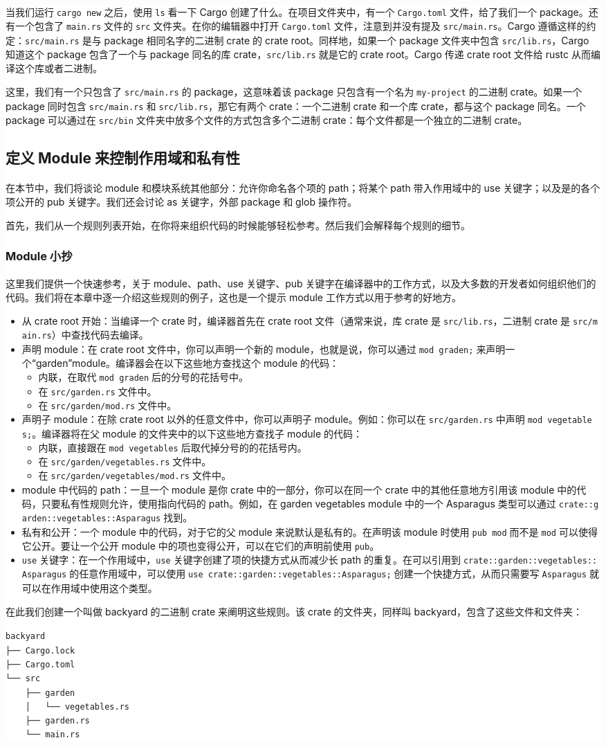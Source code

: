 当我们运行 `cargo new` 之后，使用 `ls` 看一下 Cargo 创建了什么。在项目文件夹中，有一个 `Cargo.toml` 文件，给了我们一个 package。还有一个包含了 `main.rs` 文件的 `src` 文件夹。在你的编辑器中打开 `Cargo.toml` 文件，注意到并没有提及 `src/main.rs`。Cargo 遵循这样的约定：`src/main.rs` 是与 package 相同名字的二进制 crate 的 crate root。同样地，如果一个 package 文件夹中包含 `src/lib.rs`，Cargo 知道这个 package 包含了一个与 package 同名的库 crate，`src/lib.rs` 就是它的 crate root。Cargo 传递 crate root 文件给 rustc 从而编译这个库或者二进制。

这里，我们有一个只包含了 `src/main.rs` 的 package，这意味着该 package 只包含有一个名为 `my-project` 的二进制 crate。如果一个 package 同时包含 `src/main.rs` 和 `src/lib.rs`，那它有两个 crate：一个二进制 crate 和一个库 crate，都与这个 package 同名。一个 package 可以通过在 `src/bin` 文件夹中放多个文件的方式包含多个二进制 crate：每个文件都是一个独立的二进制 crate。

## 定义 Module 来控制作用域和私有性

在本节中，我们将谈论 module 和模块系统其他部分：允许你命名各个项的 path；将某个 path 带入作用域中的 use 关键字；以及是的各个项公开的 pub 关键字。我们还会讨论 as 关键字，外部 package 和 glob 操作符。

首先，我们从一个规则列表开始，在你将来组织代码的时候能够轻松参考。然后我们会解释每个规则的细节。

### Module 小抄

这里我们提供一个快速参考，关于 module、path、use 关键字、pub 关键字在编译器中的工作方式，以及大多数的开发者如何组织他们的代码。我们将在本章中逐一介绍这些规则的例子，这也是一个提示 module 工作方式以用于参考的好地方。

- 从 crate root 开始：当编译一个 crate 时，编译器首先在 crate root 文件（通常来说，库 crate 是 `src/lib.rs`，二进制 crate 是 `src/main.rs`）中查找代码去编译。
- 声明 module：在 crate root 文件中，你可以声明一个新的 module，也就是说，你可以通过 `mod graden;` 来声明一个“garden”module。编译器会在以下这些地方查找这个 module 的代码：
  - 内联，在取代 `mod graden` 后的分号的花括号中。
  - 在 `src/garden.rs` 文件中。
  - 在 `src/garden/mod.rs` 文件中。
- 声明子 module：在除 crate root 以外的任意文件中，你可以声明子 module。例如：你可以在 `src/garden.rs` 中声明 `mod vegetables;`。编译器将在父 module 的文件夹中的以下这些地方查找子 module 的代码：
  - 内联，直接跟在 `mod vegetables` 后取代掉分号的的花括号内。
  - 在 `src/garden/vegetables.rs` 文件中。
  - 在 `src/garden/vegetables/mod.rs` 文件中。
- module 中代码的 path：一旦一个 module 是你 crate 中的一部分，你可以在同一个 crate 中的其他任意地方引用该 module 中的代码，只要私有性规则允许，使用指向代码的 path。例如，在 garden vegetables module 中的一个 Asparagus 类型可以通过 `crate::garden::vegetables::Asparagus` 找到。
- 私有和公开：一个 module 中的代码，对于它的父 module 来说默认是私有的。在声明该 module 时使用 `pub mod` 而不是 `mod` 可以使得它公开。要让一个公开 module 中的项也变得公开，可以在它们的声明前使用 `pub`。
- `use` 关键字：在一个作用域中，`use` 关键字创建了项的快捷方式从而减少长 path 的重复。在可以引用到 `crate::garden::vegetables::Asparagus` 的任意作用域中，可以使用 `use crate::garden::vegetables::Asparagus;` 创建一个快捷方式，从而只需要写 `Asparagus` 就可以在作用域中使用这个类型。

在此我们创建一个叫做 backyard 的二进制 crate 来阐明这些规则。该 crate 的文件夹，同样叫 backyard，包含了这些文件和文件夹：

```
backyard
├── Cargo.lock
├── Cargo.toml
└── src
    ├── garden
    │   └── vegetables.rs
    ├── garden.rs
    └── main.rs

```
